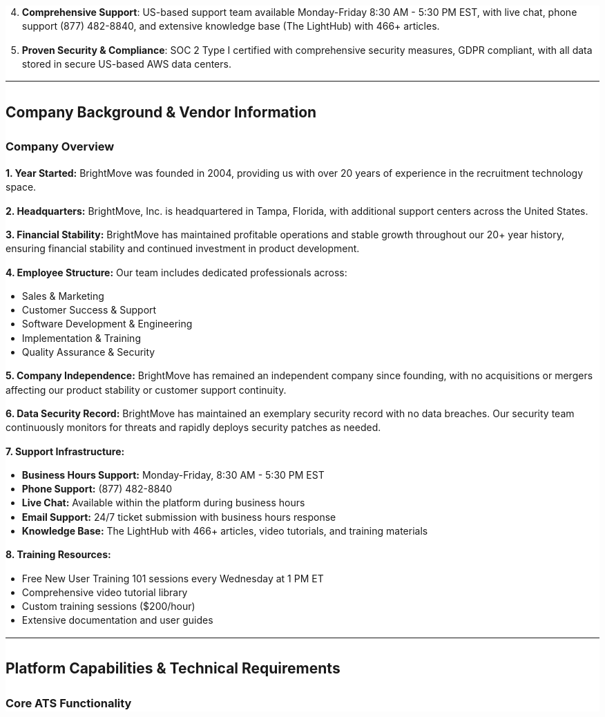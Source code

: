 4. **Comprehensive Support**: US-based support team available Monday-Friday 8:30 AM - 5:30 PM EST, with live chat, phone support (877) 482-8840, and extensive knowledge base (The LightHub) with 466+ articles.

5. **Proven Security & Compliance**: SOC 2 Type I certified with comprehensive security measures, GDPR compliant, with all data stored in secure US-based AWS data centers.

---

## Company Background & Vendor Information

### Company Overview

**1. Year Started:** BrightMove was founded in 2004, providing us with over 20 years of experience in the recruitment technology space.

**2. Headquarters:** BrightMove, Inc. is headquartered in Tampa, Florida, with additional support centers across the United States.

**3. Financial Stability:** BrightMove has maintained profitable operations and stable growth throughout our 20+ year history, ensuring financial stability and continued investment in product development.

**4. Employee Structure:** Our team includes dedicated professionals across:
- Sales & Marketing
- Customer Success & Support
- Software Development & Engineering
- Implementation & Training
- Quality Assurance & Security

**5. Company Independence:** BrightMove has remained an independent company since founding, with no acquisitions or mergers affecting our product stability or customer support continuity.

**6. Data Security Record:** BrightMove has maintained an exemplary security record with no data breaches. Our security team continuously monitors for threats and rapidly deploys security patches as needed.

**7. Support Infrastructure:** 
- **Business Hours Support:** Monday-Friday, 8:30 AM - 5:30 PM EST
- **Phone Support:** (877) 482-8840
- **Live Chat:** Available within the platform during business hours
- **Email Support:** 24/7 ticket submission with business hours response
- **Knowledge Base:** The LightHub with 466+ articles, video tutorials, and training materials

**8. Training Resources:** 
- Free New User Training 101 sessions every Wednesday at 1 PM ET
- Comprehensive video tutorial library
- Custom training sessions ($200/hour)
- Extensive documentation and user guides

---

## Platform Capabilities & Technical Requirements

### Core ATS Functionality
